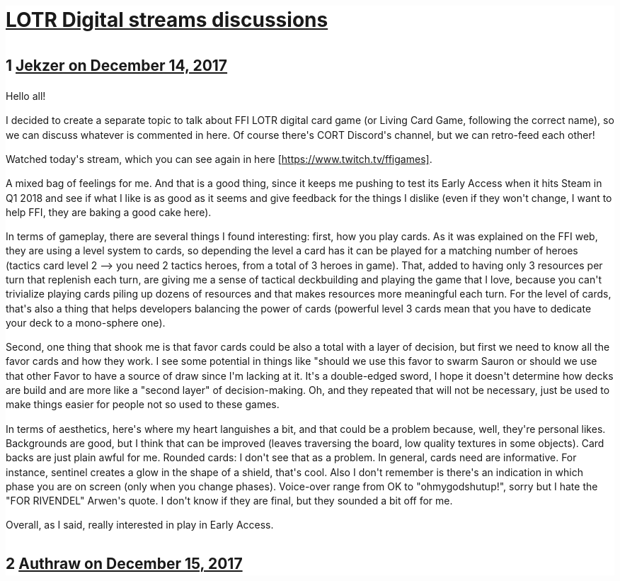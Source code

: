 # [LOTR Digital streams discussions](https://community.fantasyflightgames.com/topic/265454-lotr-digital-streams-discussions/)

## 1 [Jekzer on December 14, 2017](https://community.fantasyflightgames.com/topic/265454-lotr-digital-streams-discussions/?do=findComment&comment=3125989)

Hello all!

I decided to create a separate topic to talk about FFI LOTR digital card game (or Living Card Game, following the correct name), so we can discuss whatever is commented in here. Of course there's CORT Discord's channel, but we can retro-feed each other!

Watched today's stream, which you can see again in here [https://www.twitch.tv/ffigames].

A mixed bag of feelings for me. And that is a good thing, since it keeps me pushing to test its Early Access when it hits Steam in Q1 2018 and see if what I like is as good as it seems and give feedback for the things I dislike (even if they won't change, I want to help FFI, they are baking a good cake here).

In terms of gameplay, there are several things I found interesting: first, how you play cards. As it was explained on the FFI web, they are using a level system to cards, so depending the level a card has it can be played for a matching number of heroes (tactics card level 2 --> you need 2 tactics heroes, from a total of 3 heroes in game). That, added to having only 3 resources per turn that replenish each turn, are giving me a sense of tactical deckbuilding and playing the game that I love, because you can't trivialize playing cards piling up dozens of resources and that makes resources more meaningful each turn. For the level of cards, that's also a thing that helps developers balancing the power of cards (powerful level 3 cards mean that you have to dedicate your deck to a mono-sphere one).

Second, one thing that shook me is that favor cards could be also a total with a layer of decision, but first we need to know all the favor cards and how they work. I see some potential in things like "should we use this favor to swarm Sauron or should we use that other Favor to have a source of draw since I'm lacking at it. It's a double-edged sword, I hope it doesn't determine how decks are build and are more like a "second layer" of decision-making. Oh, and they repeated that will not be necessary, just be used to make things easier for people not so used to these games.

In terms of aesthetics, here's where my heart languishes a bit, and that could be a problem because, well, they're personal likes. Backgrounds are good, but I think that can be improved (leaves traversing the board, low quality textures in some objects). Card backs are just plain awful for me. Rounded cards: I don't see that as a problem. In general, cards need are informative. For instance, sentinel creates a glow in the shape of a shield, that's cool. Also I don't remember is there's an indication in which phase you are on screen (only when you change phases). Voice-over range from OK to "ohmygodshutup!", sorry but I hate the "FOR RIVENDEL" Arwen's quote. I don't know if they are final, but they sounded a bit off for me.

Overall, as I said, really interested in play in Early Access.

## 2 [Authraw on December 15, 2017](https://community.fantasyflightgames.com/topic/265454-lotr-digital-streams-discussions/?do=findComment&comment=3126325)

